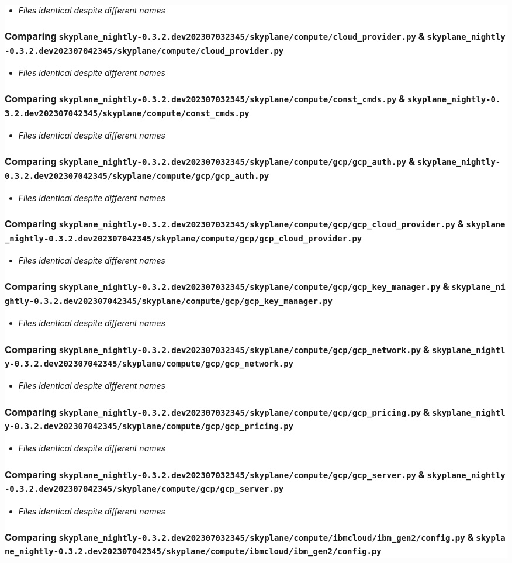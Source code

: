  * *Files identical despite different names*

### Comparing `skyplane_nightly-0.3.2.dev202307032345/skyplane/compute/cloud_provider.py` & `skyplane_nightly-0.3.2.dev202307042345/skyplane/compute/cloud_provider.py`

 * *Files identical despite different names*

### Comparing `skyplane_nightly-0.3.2.dev202307032345/skyplane/compute/const_cmds.py` & `skyplane_nightly-0.3.2.dev202307042345/skyplane/compute/const_cmds.py`

 * *Files identical despite different names*

### Comparing `skyplane_nightly-0.3.2.dev202307032345/skyplane/compute/gcp/gcp_auth.py` & `skyplane_nightly-0.3.2.dev202307042345/skyplane/compute/gcp/gcp_auth.py`

 * *Files identical despite different names*

### Comparing `skyplane_nightly-0.3.2.dev202307032345/skyplane/compute/gcp/gcp_cloud_provider.py` & `skyplane_nightly-0.3.2.dev202307042345/skyplane/compute/gcp/gcp_cloud_provider.py`

 * *Files identical despite different names*

### Comparing `skyplane_nightly-0.3.2.dev202307032345/skyplane/compute/gcp/gcp_key_manager.py` & `skyplane_nightly-0.3.2.dev202307042345/skyplane/compute/gcp/gcp_key_manager.py`

 * *Files identical despite different names*

### Comparing `skyplane_nightly-0.3.2.dev202307032345/skyplane/compute/gcp/gcp_network.py` & `skyplane_nightly-0.3.2.dev202307042345/skyplane/compute/gcp/gcp_network.py`

 * *Files identical despite different names*

### Comparing `skyplane_nightly-0.3.2.dev202307032345/skyplane/compute/gcp/gcp_pricing.py` & `skyplane_nightly-0.3.2.dev202307042345/skyplane/compute/gcp/gcp_pricing.py`

 * *Files identical despite different names*

### Comparing `skyplane_nightly-0.3.2.dev202307032345/skyplane/compute/gcp/gcp_server.py` & `skyplane_nightly-0.3.2.dev202307042345/skyplane/compute/gcp/gcp_server.py`

 * *Files identical despite different names*

### Comparing `skyplane_nightly-0.3.2.dev202307032345/skyplane/compute/ibmcloud/ibm_gen2/config.py` & `skyplane_nightly-0.3.2.dev202307042345/skyplane/compute/ibmcloud/ibm_gen2/config.py`
